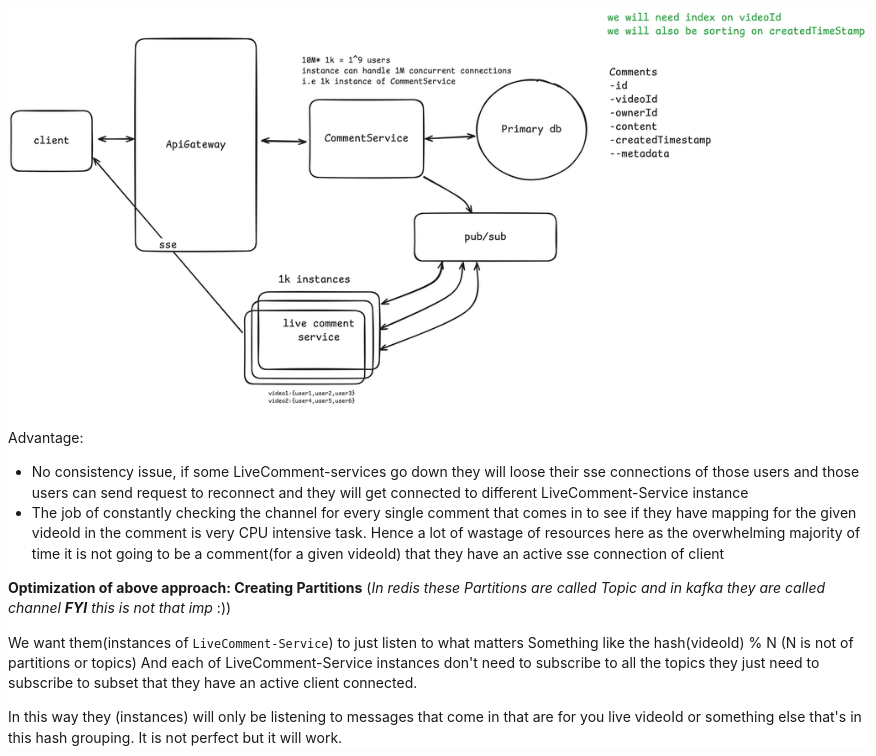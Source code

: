 ![pubsub](image-4.png)
Advantage:
- No consistency issue, if some LiveComment-services go down they will loose their sse connections of those users and those users can send request to reconnect and they will get connected to different LiveComment-Service instance
- The job of constantly checking the channel for every single comment that comes in to see if they have mapping for the given videoId in the comment is very CPU intensive task. Hence a lot of wastage of resources here as the overwhelming majority of time it is not going to be a comment(for a given videoId) that they have an active sse connection of client

**Optimization of above approach: Creating Partitions**
(*In redis these Partitions are called Topic and in kafka they are called channel **FYI** this is not that imp* :))

We want them(instances of `LiveComment-Service`) to just listen to what matters 
Something like the hash(videoId) % N (N is not of partitions or topics)
And each of LiveComment-Service instances don't need to subscribe to all the topics they just need to subscribe to subset that they have an active client connected.

In this way they (instances) will only be listening to messages that come in that are for you live videoId or something else that's in this hash grouping.
It is not perfect but it will work.
